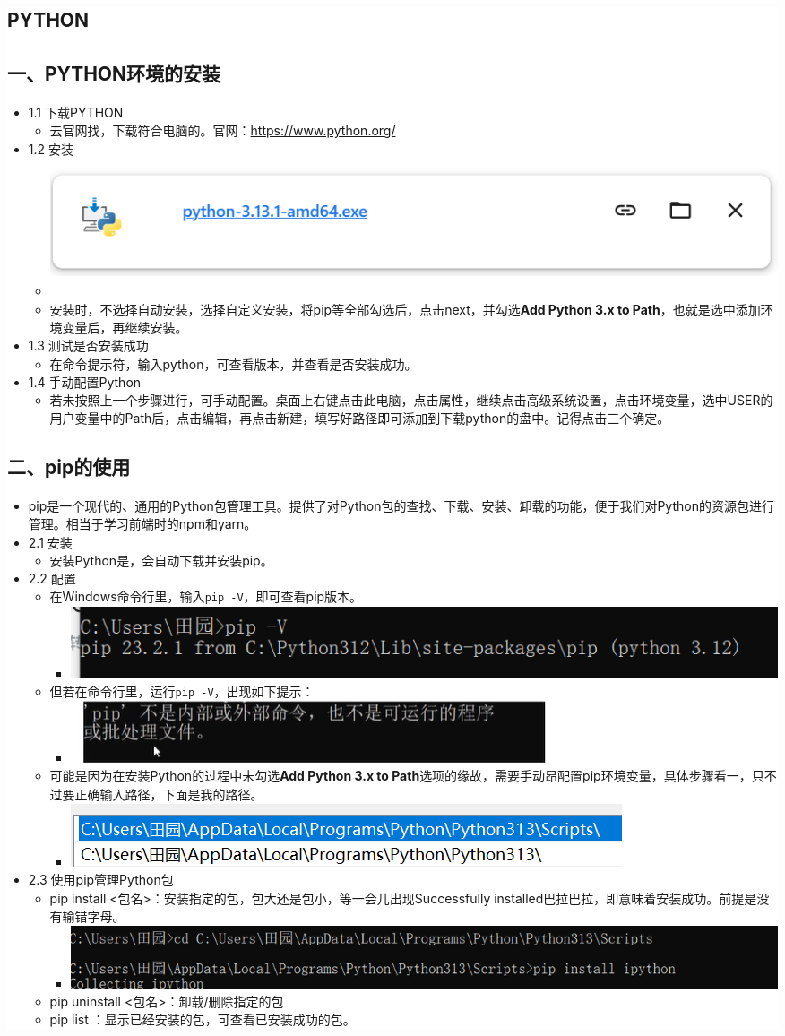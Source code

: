 ## PYTHON
## 一、PYTHON环境的安装
* 1.1 下载PYTHON
    * 去官网找，下载符合电脑的。官网：https://www.python.org/
* 1.2 安装
    * ![click to install](imgs/点击安装即可.PNG)
    * 安装时，不选择自动安装，选择自定义安装，将pip等全部勾选后，点击next，并勾选**Add Python 3.x to Path**，也就是选中添加环境变量后，再继续安装。
* 1.3 测试是否安装成功
    * 在命令提示符，输入python，可查看版本，并查看是否安装成功。
* 1.4 手动配置Python
    * 若未按照上一个步骤进行，可手动配置。桌面上右键点击此电脑，点击属性，继续点击高级系统设置，点击环境变量，选中USER的用户变量中的Path后，点击编辑，再点击新建，填写好路径即可添加到下载python的盘中。记得点击三个确定。
## 二、pip的使用
* pip是一个现代的、通用的Python包管理工具。提供了对Python包的查找、下载、安装、卸载的功能，便于我们对Python的资源包进行管理。相当于学习前端时的npm和yarn。
* 2.1 安装
    * 安装Python是，会自动下载并安装pip。
* 2.2 配置
    * 在Windows命令行里，输入```pip -V```，即可查看pip版本。
        * ![查看pip版本](imgs/my%20pip%20version.PNG)
    * 但若在命令行里，运行```pip -V```，出现如下提示：
        * ![未安装pip](imgs/没勾选Add%20Python%20balabala.PNG)
    * 可能是因为在安装Python的过程中未勾选**Add Python 3.x to Path**选项的缘故，需要手动昂配置pip环境变量，具体步骤看一，只不过要正确输入路径，下面是我的路径。
        * ![我的pip和Python本身的路径](imgs/我的pip和Python本身的路径.PNG)
* 2.3 使用pip管理Python包
    * pip install <包名>：安装指定的包，包大还是包小，等一会儿出现Successfully installed巴拉巴拉，即意味着安装成功。前提是没有输错字母。
        * ![安装一个简单的包](imgs/打开pip所在路径，并在其中安装ipython.PNG)
    * pip uninstall <包名>：卸载/删除指定的包
    * pip list ：显示已经安装的包，可查看已安装成功的包。